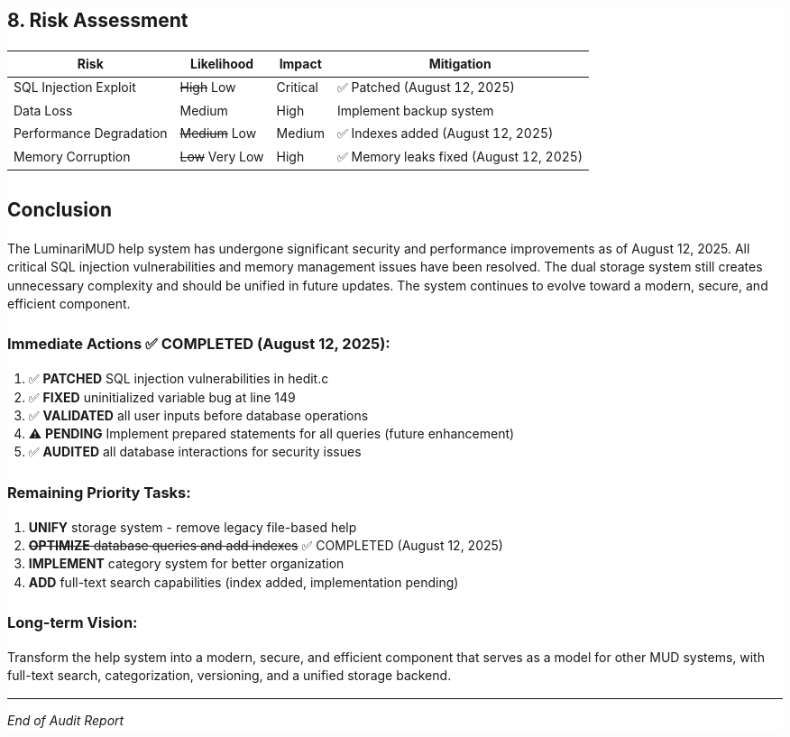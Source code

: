 ## 8. Risk Assessment

| Risk | Likelihood | Impact | Mitigation |
|------|------------|--------|------------|
| SQL Injection Exploit | ~~High~~ Low | Critical | ✅ Patched (August 12, 2025) |
| Data Loss | Medium | High | Implement backup system |
| Performance Degradation | ~~Medium~~ Low | Medium | ✅ Indexes added (August 12, 2025) |
| Memory Corruption | ~~Low~~ Very Low | High | ✅ Memory leaks fixed (August 12, 2025) |

## Conclusion

The LuminariMUD help system has undergone significant security and performance improvements as of August 12, 2025. All critical SQL injection vulnerabilities and memory management issues have been resolved. The dual storage system still creates unnecessary complexity and should be unified in future updates. The system continues to evolve toward a modern, secure, and efficient component.

### Immediate Actions ✅ COMPLETED (August 12, 2025):
1. ✅ **PATCHED** SQL injection vulnerabilities in hedit.c
2. ✅ **FIXED** uninitialized variable bug at line 149
3. ✅ **VALIDATED** all user inputs before database operations
4. ⚠️ **PENDING** Implement prepared statements for all queries (future enhancement)
5. ✅ **AUDITED** all database interactions for security issues

### Remaining Priority Tasks:
1. **UNIFY** storage system - remove legacy file-based help
2. ~~**OPTIMIZE** database queries and add indexes~~ ✅ COMPLETED (August 12, 2025)
3. **IMPLEMENT** category system for better organization
4. **ADD** full-text search capabilities (index added, implementation pending)

### Long-term Vision:
Transform the help system into a modern, secure, and efficient component that serves as a model for other MUD systems, with full-text search, categorization, versioning, and a unified storage backend.

---
*End of Audit Report*